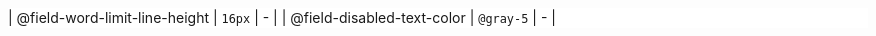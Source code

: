 | @field-word-limit-line-height    | `16px`          | -           |
| @field-disabled-text-color       | `@gray-5`       | -           |
